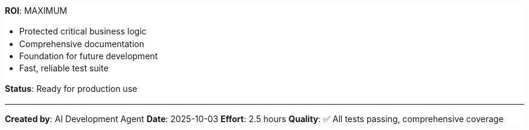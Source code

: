 **ROI**: MAXIMUM
- Protected critical business logic
- Comprehensive documentation
- Foundation for future development
- Fast, reliable test suite

**Status**: Ready for production use

---

**Created by**: AI Development Agent
**Date**: 2025-10-03
**Effort**: 2.5 hours
**Quality**: ✅ All tests passing, comprehensive coverage
